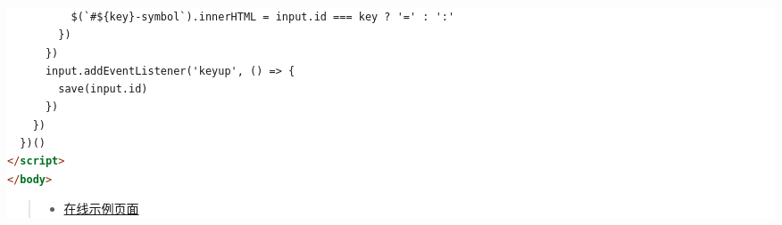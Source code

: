 ```html
          $(`#${key}-symbol`).innerHTML = input.id === key ? '=' : ':'
        })
      })
      input.addEventListener('keyup', () => {
        save(input.id)
      })
    })
  })()
</script>
</body>
```

>- [在线示例页面](https://es6.ihint.me/BSBind_v0.1/index.html)